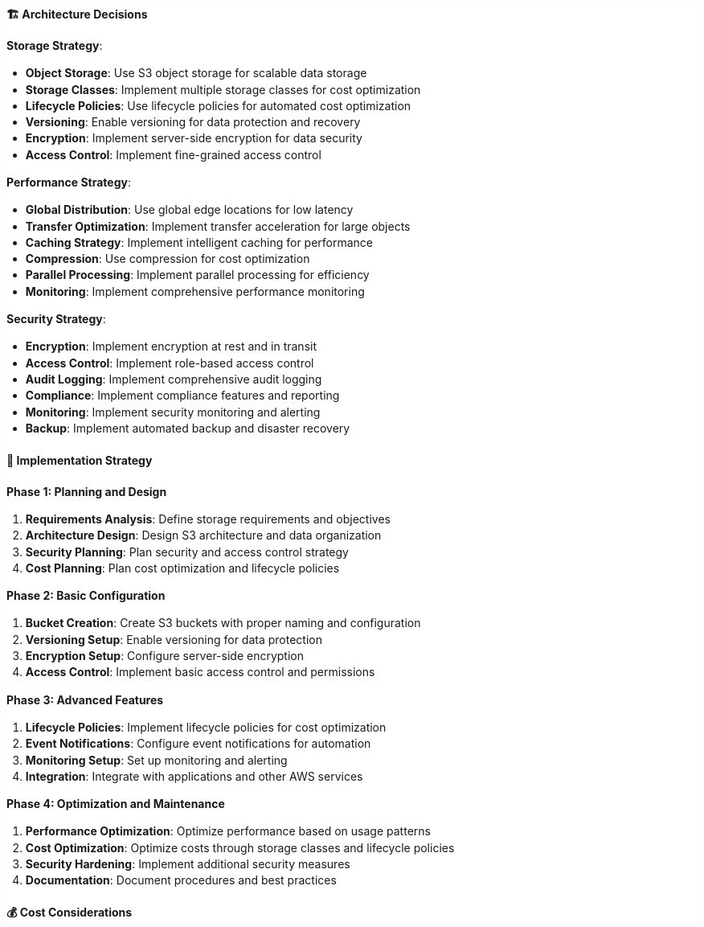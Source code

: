 #### **🏗️ Architecture Decisions**

**Storage Strategy**:
- **Object Storage**: Use S3 object storage for scalable data storage
- **Storage Classes**: Implement multiple storage classes for cost optimization
- **Lifecycle Policies**: Use lifecycle policies for automated cost optimization
- **Versioning**: Enable versioning for data protection and recovery
- **Encryption**: Implement server-side encryption for data security
- **Access Control**: Implement fine-grained access control

**Performance Strategy**:
- **Global Distribution**: Use global edge locations for low latency
- **Transfer Optimization**: Implement transfer acceleration for large objects
- **Caching Strategy**: Implement intelligent caching for performance
- **Compression**: Use compression for cost optimization
- **Parallel Processing**: Implement parallel processing for efficiency
- **Monitoring**: Implement comprehensive performance monitoring

**Security Strategy**:
- **Encryption**: Implement encryption at rest and in transit
- **Access Control**: Implement role-based access control
- **Audit Logging**: Implement comprehensive audit logging
- **Compliance**: Implement compliance features and reporting
- **Monitoring**: Implement security monitoring and alerting
- **Backup**: Implement automated backup and disaster recovery

#### **🚀 Implementation Strategy**

**Phase 1: Planning and Design**
1. **Requirements Analysis**: Define storage requirements and objectives
2. **Architecture Design**: Design S3 architecture and data organization
3. **Security Planning**: Plan security and access control strategy
4. **Cost Planning**: Plan cost optimization and lifecycle policies

**Phase 2: Basic Configuration**
1. **Bucket Creation**: Create S3 buckets with proper naming and configuration
2. **Versioning Setup**: Enable versioning for data protection
3. **Encryption Setup**: Configure server-side encryption
4. **Access Control**: Implement basic access control and permissions

**Phase 3: Advanced Features**
1. **Lifecycle Policies**: Implement lifecycle policies for cost optimization
2. **Event Notifications**: Configure event notifications for automation
3. **Monitoring Setup**: Set up monitoring and alerting
4. **Integration**: Integrate with applications and other AWS services

**Phase 4: Optimization and Maintenance**
1. **Performance Optimization**: Optimize performance based on usage patterns
2. **Cost Optimization**: Optimize costs through storage classes and lifecycle policies
3. **Security Hardening**: Implement additional security measures
4. **Documentation**: Document procedures and best practices

#### **💰 Cost Considerations**
